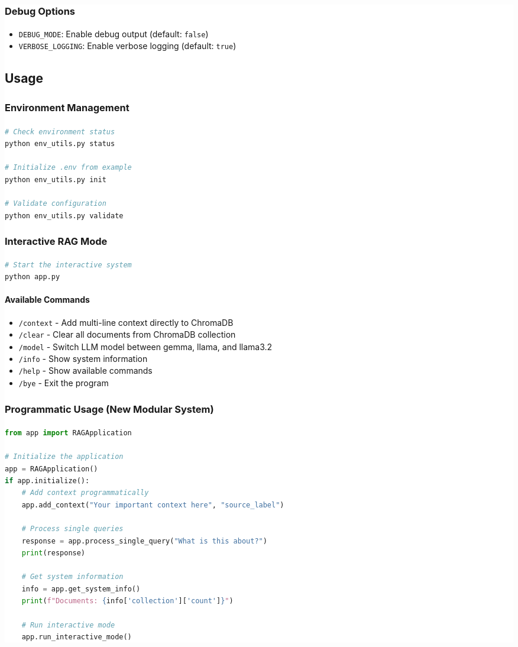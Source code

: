 ### Debug Options
- `DEBUG_MODE`: Enable debug output (default: `false`)
- `VERBOSE_LOGGING`: Enable verbose logging (default: `true`)

## Usage

### Environment Management
```bash
# Check environment status
python env_utils.py status

# Initialize .env from example
python env_utils.py init

# Validate configuration
python env_utils.py validate
```

### Interactive RAG Mode

```bash
# Start the interactive system
python app.py
```

#### Available Commands
- `/context` - Add multi-line context directly to ChromaDB
- `/clear` - Clear all documents from ChromaDB collection
- `/model` - Switch LLM model between gemma, llama, and llama3.2
- `/info` - Show system information
- `/help` - Show available commands
- `/bye` - Exit the program

### Programmatic Usage (New Modular System)

```python
from app import RAGApplication

# Initialize the application
app = RAGApplication()
if app.initialize():
    # Add context programmatically
    app.add_context("Your important context here", "source_label")
    
    # Process single queries
    response = app.process_single_query("What is this about?")
    print(response)
    
    # Get system information
    info = app.get_system_info()
    print(f"Documents: {info['collection']['count']}")
    
    # Run interactive mode
    app.run_interactive_mode()
```
